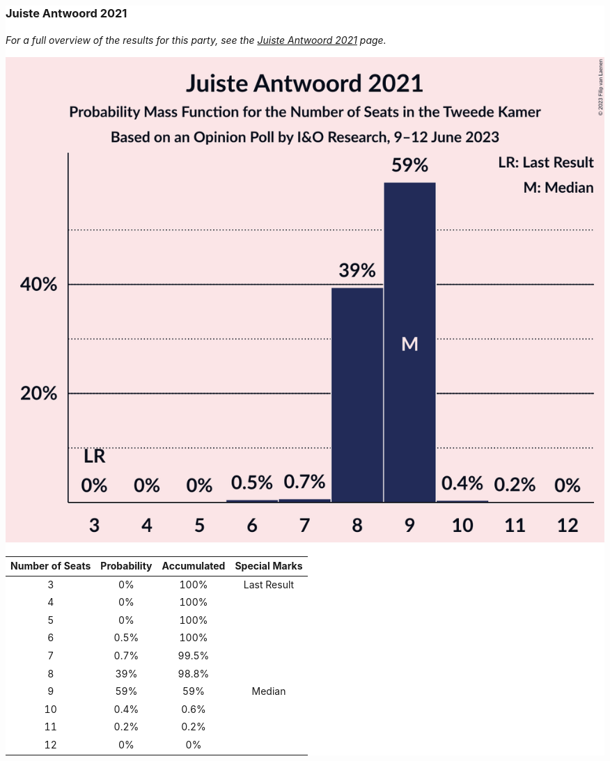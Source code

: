### Juiste Antwoord 2021

*For a full overview of the results for this party, see the [Juiste Antwoord 2021](party-juisteantwoord2021.html) page.*

![Graph with seats probability mass function not yet produced](2023-06-12-IOResearch-seats-pmf-juisteantwoord2021.png "Seats Probability Mass Function")

| Number of Seats | Probability | Accumulated | Special Marks |
|:---------------:|:-----------:|:-----------:|:-------------:|
| 3 | 0% | 100% | Last Result |
| 4 | 0% | 100% |  |
| 5 | 0% | 100% |  |
| 6 | 0.5% | 100% |  |
| 7 | 0.7% | 99.5% |  |
| 8 | 39% | 98.8% |  |
| 9 | 59% | 59% | Median |
| 10 | 0.4% | 0.6% |  |
| 11 | 0.2% | 0.2% |  |
| 12 | 0% | 0% |  |
